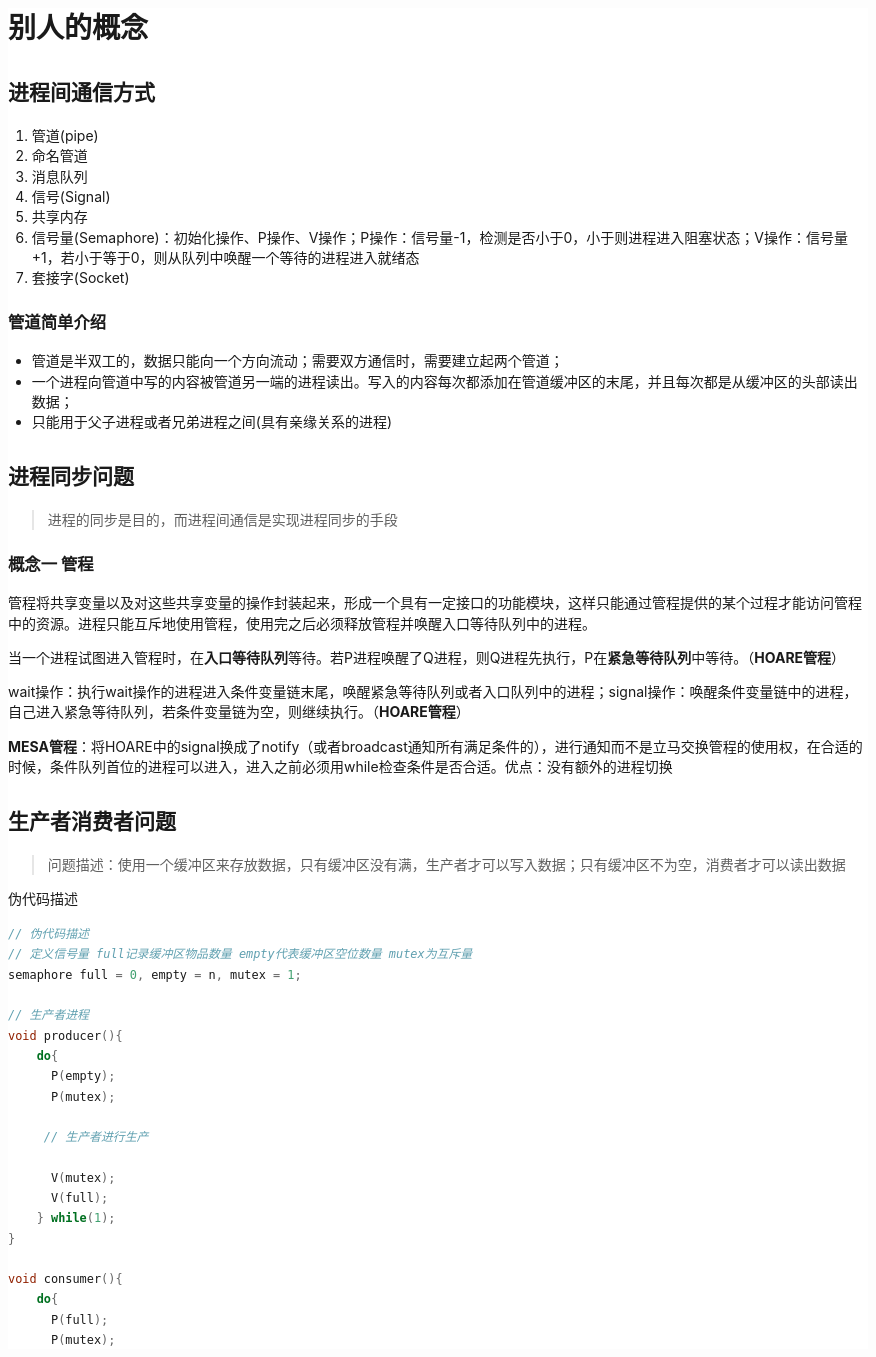 # 别人的概念

## 进程间通信方式

1. 管道(pipe)
2. 命名管道
3. 消息队列
4. 信号(Signal)
5. 共享内存
6. 信号量(Semaphore)：初始化操作、P操作、V操作；P操作：信号量-1，检测是否小于0，小于则进程进入阻塞状态；V操作：信号量+1，若小于等于0，则从队列中唤醒一个等待的进程进入就绪态
7. 套接字(Socket)

### 管道简单介绍

- 管道是半双工的，数据只能向一个方向流动；需要双方通信时，需要建立起两个管道；
- 一个进程向管道中写的内容被管道另一端的进程读出。写入的内容每次都添加在管道缓冲区的末尾，并且每次都是从缓冲区的头部读出数据；
- 只能用于父子进程或者兄弟进程之间(具有亲缘关系的进程)

## 进程同步问题

> 进程的同步是目的，而进程间通信是实现进程同步的手段

### 概念一 管程

管程将共享变量以及对这些共享变量的操作封装起来，形成一个具有一定接口的功能模块，这样只能通过管程提供的某个过程才能访问管程中的资源。进程只能互斥地使用管程，使用完之后必须释放管程并唤醒入口等待队列中的进程。

当一个进程试图进入管程时，在**入口等待队列**等待。若P进程唤醒了Q进程，则Q进程先执行，P在**紧急等待队列**中等待。（**HOARE管程**）

wait操作：执行wait操作的进程进入条件变量链末尾，唤醒紧急等待队列或者入口队列中的进程；signal操作：唤醒条件变量链中的进程，自己进入紧急等待队列，若条件变量链为空，则继续执行。（**HOARE管程**）

**MESA管程**：将HOARE中的signal换成了notify（或者broadcast通知所有满足条件的），进行通知而不是立马交换管程的使用权，在合适的时候，条件队列首位的进程可以进入，进入之前必须用while检查条件是否合适。优点：没有额外的进程切换

## 生产者消费者问题

> 问题描述：使用一个缓冲区来存放数据，只有缓冲区没有满，生产者才可以写入数据；只有缓冲区不为空，消费者才可以读出数据

伪代码描述

```cpp
// 伪代码描述 
// 定义信号量 full记录缓冲区物品数量 empty代表缓冲区空位数量 mutex为互斥量
semaphore full = 0, empty = n, mutex = 1;

// 生产者进程
void producer(){
	do{
   	  P(empty);
	  P(mutex);

     // 生产者进行生产
   
   	  V(mutex);
   	  V(full);
 	} while(1);
}

void consumer(){
	do{
	  P(full);
	  P(mutex);

```